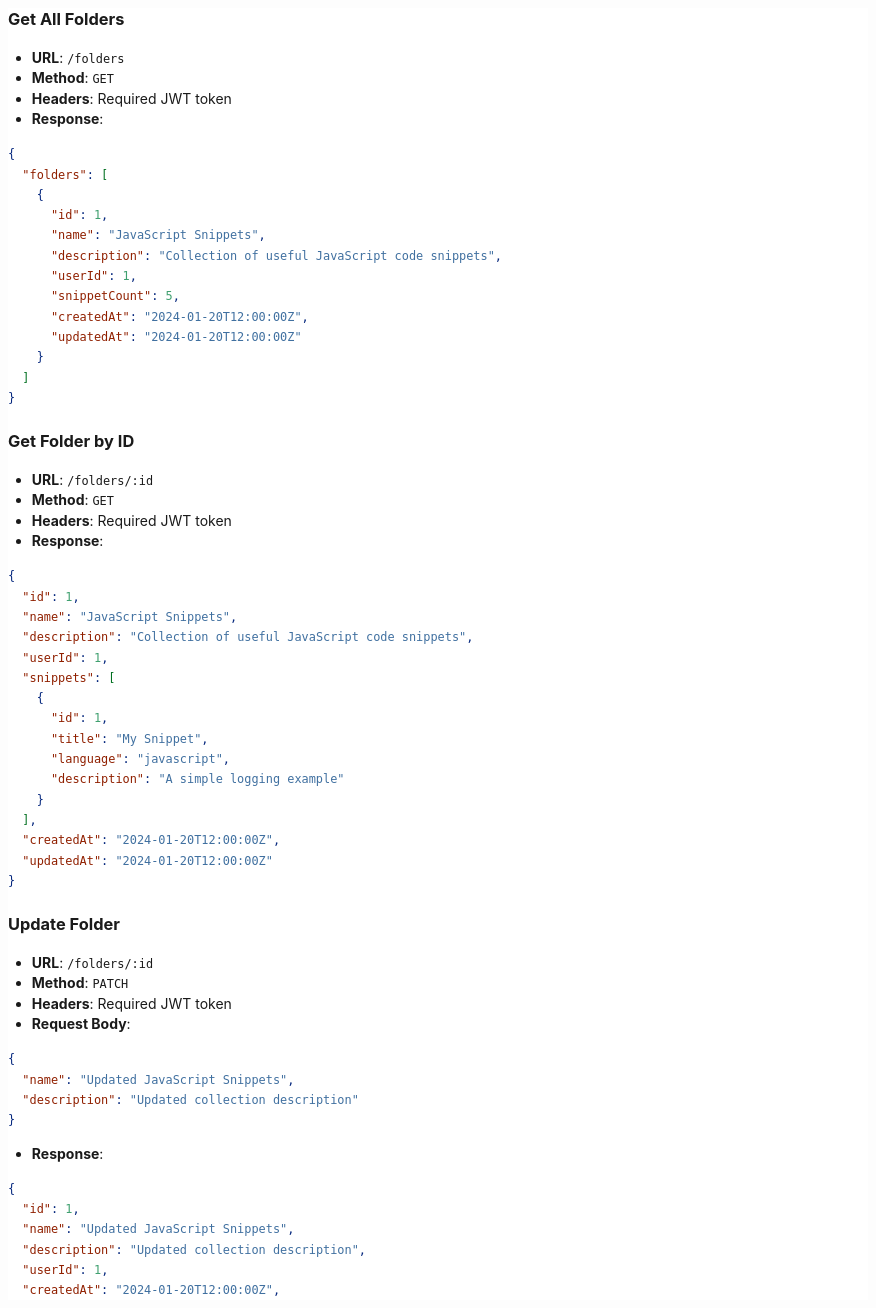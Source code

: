 ### Get All Folders
- **URL**: `/folders`
- **Method**: `GET`
- **Headers**: Required JWT token
- **Response**:
```json
{
  "folders": [
    {
      "id": 1,
      "name": "JavaScript Snippets",
      "description": "Collection of useful JavaScript code snippets",
      "userId": 1,
      "snippetCount": 5,
      "createdAt": "2024-01-20T12:00:00Z",
      "updatedAt": "2024-01-20T12:00:00Z"
    }
  ]
}
```

### Get Folder by ID
- **URL**: `/folders/:id`
- **Method**: `GET`
- **Headers**: Required JWT token
- **Response**:
```json
{
  "id": 1,
  "name": "JavaScript Snippets",
  "description": "Collection of useful JavaScript code snippets",
  "userId": 1,
  "snippets": [
    {
      "id": 1,
      "title": "My Snippet",
      "language": "javascript",
      "description": "A simple logging example"
    }
  ],
  "createdAt": "2024-01-20T12:00:00Z",
  "updatedAt": "2024-01-20T12:00:00Z"
}
```

### Update Folder
- **URL**: `/folders/:id`
- **Method**: `PATCH`
- **Headers**: Required JWT token
- **Request Body**:
```json
{
  "name": "Updated JavaScript Snippets",
  "description": "Updated collection description"
}
```
- **Response**:
```json
{
  "id": 1,
  "name": "Updated JavaScript Snippets",
  "description": "Updated collection description",
  "userId": 1,
  "createdAt": "2024-01-20T12:00:00Z",
```